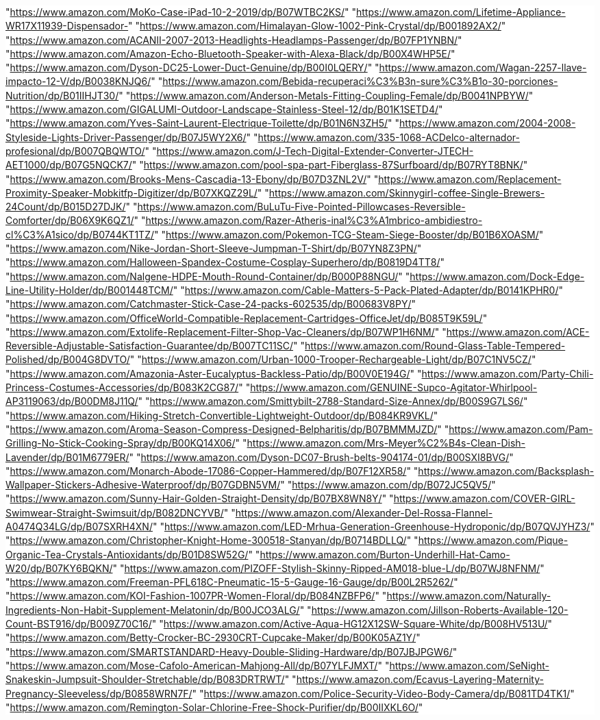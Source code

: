 "https://www.amazon.com/MoKo-Case-iPad-10-2-2019/dp/B07WTBC2KS/"
"https://www.amazon.com/Lifetime-Appliance-WR17X11939-Dispensador-"
"https://www.amazon.com/Himalayan-Glow-1002-Pink-Crystal/dp/B001892AX2/"
"https://www.amazon.com/ACANII-2007-2013-Headlights-Headlamps-Passenger/dp/B07FP1YNBN/"
"https://www.amazon.com/Amazon-Echo-Bluetooth-Speaker-with-Alexa-Black/dp/B00X4WHP5E/"
"https://www.amazon.com/Dyson-DC25-Lower-Duct-Genuine/dp/B00I0LQERY/"
"https://www.amazon.com/Wagan-2257-llave-impacto-12-V/dp/B0038KNJQ6/"
"https://www.amazon.com/Bebida-recuperaci%C3%B3n-sure%C3%B1o-30-porciones-Nutrition/dp/B01IIHJT30/"
"https://www.amazon.com/Anderson-Metals-Fitting-Coupling-Female/dp/B0041NPBYW/"
"https://www.amazon.com/GIGALUMI-Outdoor-Landscape-Stainless-Steel-12/dp/B01K1SETD4/"
"https://www.amazon.com/Yves-Saint-Laurent-Electrique-Toilette/dp/B01N6N3ZH5/"
"https://www.amazon.com/2004-2008-Styleside-Lights-Driver-Passenger/dp/B07J5WY2X6/"
"https://www.amazon.com/335-1068-ACDelco-alternador-profesional/dp/B007QBQWTO/"
"https://www.amazon.com/J-Tech-Digital-Extender-Converter-JTECH-AET1000/dp/B07G5NQCK7/"
"https://www.amazon.com/pool-spa-part-Fiberglass-87Surfboard/dp/B07RYT8BNK/"
"https://www.amazon.com/Brooks-Mens-Cascadia-13-Ebony/dp/B07D3ZNL2V/"
"https://www.amazon.com/Replacement-Proximity-Speaker-Mobkitfp-Digitizer/dp/B07XKQZ29L/"
"https://www.amazon.com/Skinnygirl-coffee-Single-Brewers-24Count/dp/B015D27DJK/"
"https://www.amazon.com/BuLuTu-Five-Pointed-Pillowcases-Reversible-Comforter/dp/B06X9K6QZ1/"
"https://www.amazon.com/Razer-Atheris-inal%C3%A1mbrico-ambidiestro-cl%C3%A1sico/dp/B0744KT1TZ/"
"https://www.amazon.com/Pokemon-TCG-Steam-Siege-Booster/dp/B01B6XOASM/"
"https://www.amazon.com/Nike-Jordan-Short-Sleeve-Jumpman-T-Shirt/dp/B07YN8Z3PN/"
"https://www.amazon.com/Halloween-Spandex-Costume-Cosplay-Superhero/dp/B0819D4TT8/"
"https://www.amazon.com/Nalgene-HDPE-Mouth-Round-Container/dp/B000P88NGU/"
"https://www.amazon.com/Dock-Edge-Line-Utility-Holder/dp/B001448TCM/"
"https://www.amazon.com/Cable-Matters-5-Pack-Plated-Adapter/dp/B0141KPHR0/"
"https://www.amazon.com/Catchmaster-Stick-Case-24-packs-602535/dp/B00683V8PY/"
"https://www.amazon.com/OfficeWorld-Compatible-Replacement-Cartridges-OfficeJet/dp/B085T9K59L/"
"https://www.amazon.com/Extolife-Replacement-Filter-Shop-Vac-Cleaners/dp/B07WP1H6NM/"
"https://www.amazon.com/ACE-Reversible-Adjustable-Satisfaction-Guarantee/dp/B007TC11SC/"
"https://www.amazon.com/Round-Glass-Table-Tempered-Polished/dp/B004G8DVTO/"
"https://www.amazon.com/Urban-1000-Trooper-Rechargeable-Light/dp/B07C1NV5CZ/"
"https://www.amazon.com/Amazonia-Aster-Eucalyptus-Backless-Patio/dp/B00V0E194G/"
"https://www.amazon.com/Party-Chili-Princess-Costumes-Accessories/dp/B083K2CG87/"
"https://www.amazon.com/GENUINE-Supco-Agitator-Whirlpool-AP3119063/dp/B00DM8J11Q/"
"https://www.amazon.com/Smittybilt-2788-Standard-Size-Annex/dp/B00S9G7LS6/"
"https://www.amazon.com/Hiking-Stretch-Convertible-Lightweight-Outdoor/dp/B084KR9VKL/"
"https://www.amazon.com/Aroma-Season-Compress-Designed-Belpharitis/dp/B07BMMMJZD/"
"https://www.amazon.com/Pam-Grilling-No-Stick-Cooking-Spray/dp/B00KQ14X06/"
"https://www.amazon.com/Mrs-Meyer%C2%B4s-Clean-Dish-Lavender/dp/B01M6779ER/"
"https://www.amazon.com/Dyson-DC07-Brush-belts-904174-01/dp/B00SXI8BVG/"
"https://www.amazon.com/Monarch-Abode-17086-Copper-Hammered/dp/B07F12XR58/"
"https://www.amazon.com/Backsplash-Wallpaper-Stickers-Adhesive-Waterproof/dp/B07GDBN5VM/"
"https://www.amazon.com/dp/B072JC5QV5/"
"https://www.amazon.com/Sunny-Hair-Golden-Straight-Density/dp/B07BX8WN8Y/"
"https://www.amazon.com/COVER-GIRL-Swimwear-Straight-Swimsuit/dp/B082DNCYVB/"
"https://www.amazon.com/Alexander-Del-Rossa-Flannel-A0474Q34LG/dp/B07SXRH4XN/"
"https://www.amazon.com/LED-Mrhua-Generation-Greenhouse-Hydroponic/dp/B07QVJYHZ3/"
"https://www.amazon.com/Christopher-Knight-Home-300518-Stanyan/dp/B0714BDLLQ/"
"https://www.amazon.com/Pique-Organic-Tea-Crystals-Antioxidants/dp/B01D8SW52G/"
"https://www.amazon.com/Burton-Underhill-Hat-Camo-W20/dp/B07KY6BQKN/"
"https://www.amazon.com/PIZOFF-Stylish-Skinny-Ripped-AM018-blue-L/dp/B07WJ8NFNM/"
"https://www.amazon.com/Freeman-PFL618C-Pneumatic-15-5-Gauge-16-Gauge/dp/B00L2R5262/"
"https://www.amazon.com/KOI-Fashion-1007PR-Women-Floral/dp/B084NZBFP6/"
"https://www.amazon.com/Naturally-Ingredients-Non-Habit-Supplement-Melatonin/dp/B00JCO3ALG/"
"https://www.amazon.com/Jillson-Roberts-Available-120-Count-BST916/dp/B009Z70C16/"
"https://www.amazon.com/Active-Aqua-HG12X12SW-Square-White/dp/B008HV513U/"
"https://www.amazon.com/Betty-Crocker-BC-2930CRT-Cupcake-Maker/dp/B00K05AZ1Y/"
"https://www.amazon.com/SMARTSTANDARD-Heavy-Double-Sliding-Hardware/dp/B07JBJPGW6/"
"https://www.amazon.com/Mose-Cafolo-American-Mahjong-All/dp/B07YLFJMXT/"
"https://www.amazon.com/SeNight-Snakeskin-Jumpsuit-Shoulder-Stretchable/dp/B083DRTRWT/"
"https://www.amazon.com/Ecavus-Layering-Maternity-Pregnancy-Sleeveless/dp/B0858WRN7F/"
"https://www.amazon.com/Police-Security-Video-Body-Camera/dp/B081TD4TK1/"
"https://www.amazon.com/Remington-Solar-Chlorine-Free-Shock-Purifier/dp/B00IIXKL6O/"